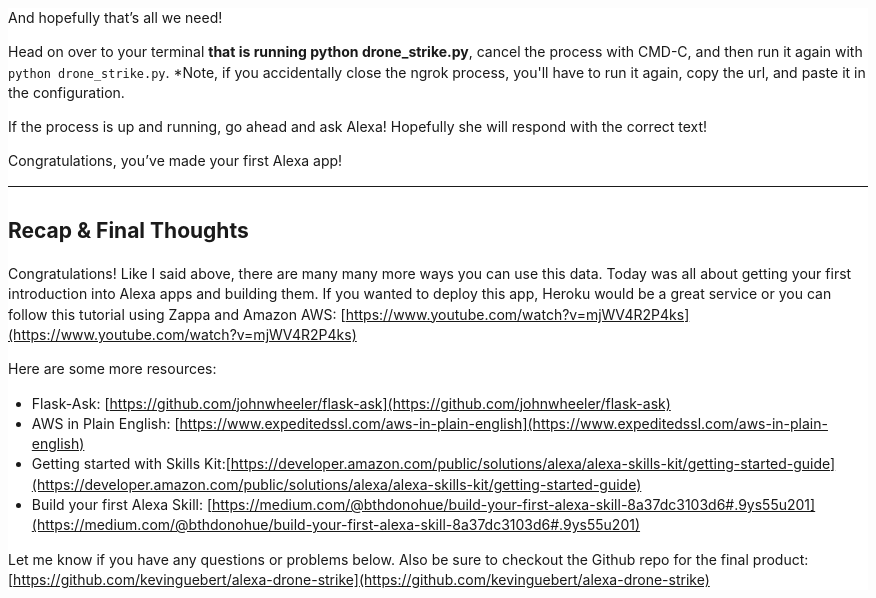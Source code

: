 
And hopefully that’s all we need!

Head on over to your terminal **that is running python drone_strike.py**, cancel the process with CMD-C, and then run it again with `python drone_strike.py`. *Note, if you accidentally close the ngrok process, you'll have to run it again, copy the url, and paste it in the configuration.

If the process is up and running, go ahead and ask Alexa! Hopefully she will respond with the correct text!

Congratulations, you’ve made your first Alexa app!

---

## Recap & Final Thoughts

Congratulations! Like I said above, there are many many more ways you can use this data. Today was all about getting your first introduction into Alexa apps and building them. If you wanted to deploy this app, Heroku would be a great service or you can follow this tutorial using Zappa and Amazon AWS: [https://www.youtube.com/watch?v=mjWV4R2P4ks](https://www.youtube.com/watch?v=mjWV4R2P4ks)

Here are some more resources:

- Flask-Ask: [https://github.com/johnwheeler/flask-ask](https://github.com/johnwheeler/flask-ask)
- AWS in Plain English: [https://www.expeditedssl.com/aws-in-plain-english](https://www.expeditedssl.com/aws-in-plain-english)
- Getting started with Skills Kit:[https://developer.amazon.com/public/solutions/alexa/alexa-skills-kit/getting-started-guide](https://developer.amazon.com/public/solutions/alexa/alexa-skills-kit/getting-started-guide)
- Build your first Alexa Skill: [https://medium.com/@bthdonohue/build-your-first-alexa-skill-8a37dc3103d6#.9ys55u201](https://medium.com/@bthdonohue/build-your-first-alexa-skill-8a37dc3103d6#.9ys55u201)

Let me know if you have any questions or problems below. Also be sure to checkout the Github repo for the final product: [https://github.com/kevinguebert/alexa-drone-strike](https://github.com/kevinguebert/alexa-drone-strike)
